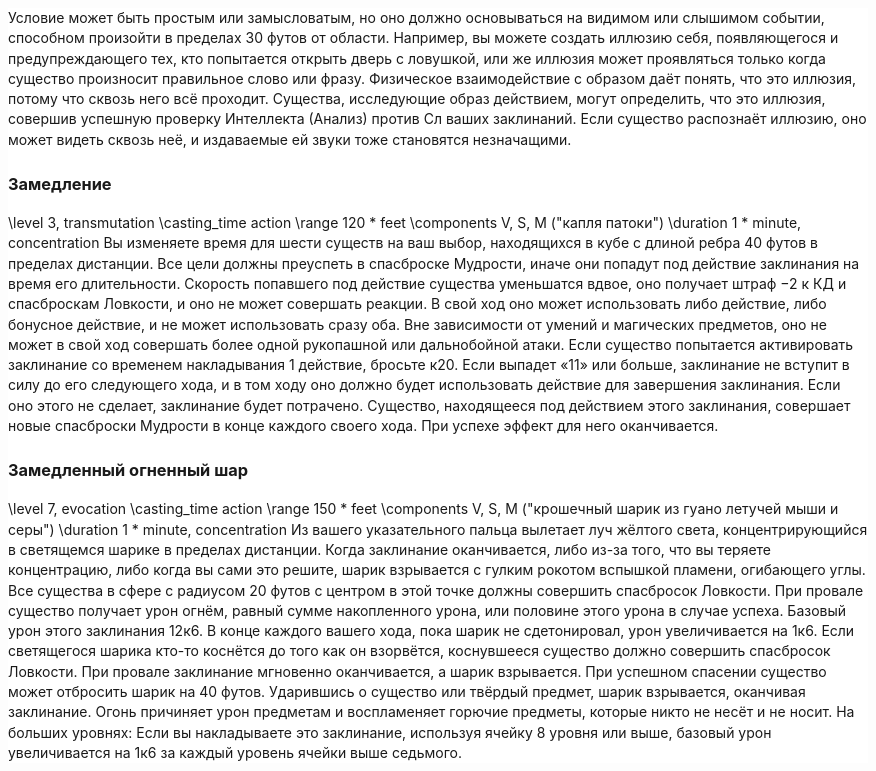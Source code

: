 Условие может быть простым или замысловатым, но оно должно основываться на видимом или слышимом событии, способном произойти в пределах 30 футов от области. Например, вы можете создать иллюзию себя, появляющегося и предупреждающего тех, кто попытается открыть дверь с ловушкой, или же иллюзия может проявляться только когда существо произносит правильное слово или фразу.
Физическое взаимодействие с образом даёт понять, что это иллюзия, потому что сквозь него всё проходит. Существа, исследующие образ действием, могут определить, что это иллюзия, совершив успешную проверку Интеллекта (Анализ) против Сл ваших заклинаний. Если существо распознаёт иллюзию, оно может видеть сквозь неё, и издаваемые ей звуки тоже становятся незначащими.

### Замедление
\level 3, transmutation
\casting_time action
\range 120 * feet
\components V, S, M ("капля патоки")
\duration 1 * minute, concentration
Вы изменяете время для шести существ на ваш выбор, находящихся в кубе с длиной ребра 40 футов в пределах дистанции. Все цели должны преуспеть в спасброске Мудрости, иначе они попадут под действие заклинания на время его длительности.
Скорость попавшего под действие существа уменьшатся вдвое, оно получает штраф −2 к КД и спасброскам Ловкости, и оно не может совершать реакции. В свой ход оно может использовать либо действие, либо бонусное действие, и не может использовать сразу оба. Вне зависимости от умений и магических предметов, оно не может в свой ход совершать более одной рукопашной или дальнобойной атаки.
Если существо попытается активировать заклинание со временем накладывания 1 действие, бросьте к20. Если выпадет «11» или больше, заклинание не вступит в силу до его следующего хода, и в том ходу оно должно будет использовать действие для завершения заклинания. Если оно этого не сделает, заклинание будет потрачено.
Существо, находящееся под действием этого заклинания, совершает новые спасброски Мудрости в конце каждого своего хода. При успехе эффект для него оканчивается.

### Замедленный огненный шар
\level 7, evocation
\casting_time action
\range 150 * feet
\components V, S, M ("крошечный шарик из гуано летучей мыши и серы")
\duration 1 * minute, concentration
Из вашего указательного пальца вылетает луч жёлтого света, концентрирующийся в светящемся шарике в пределах дистанции. Когда заклинание оканчивается, либо из-за того, что вы теряете концентрацию, либо когда вы сами это решите, шарик взрывается с гулким рокотом вспышкой пламени, огибающего углы. Все существа в сфере с радиусом 20 футов с центром в этой точке должны совершить спасбросок Ловкости. При провале существо получает урон огнём, равный сумме накопленного урона, или половине этого урона в случае успеха.
Базовый урон этого заклинания 12к6. В конце каждого вашего хода, пока шарик не сдетонировал, урон увеличивается на 1к6.
Если светящегося шарика кто-то коснётся до того как он взорвётся, коснувшееся существо должно совершить спасбросок Ловкости. При провале заклинание мгновенно оканчивается, а шарик взрывается. При успешном спасении существо может отбросить шарик на 40 футов. Ударившись о существо или твёрдый предмет, шарик взрывается, оканчивая заклинание.
Огонь причиняет урон предметам и воспламеняет горючие предметы, которые никто не несёт и не носит.
На больших уровнях: Если вы накладываете это заклинание, используя ячейку 8 уровня или выше, базовый урон увеличивается на 1к6 за каждый уровень ячейки выше седьмого.
